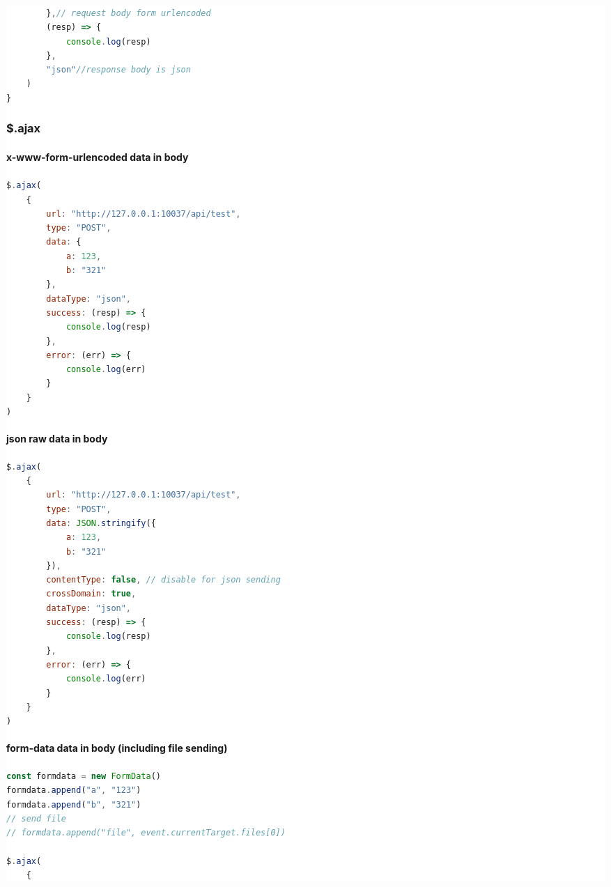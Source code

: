 ```javascript
        },// request body form urlencoded
        (resp) => {
            console.log(resp)
        },
        "json"//response body is json
    )
}
```

### $.ajax
#### x-www-form-urlencoded data in body 
```javascript
$.ajax(
    {
        url: "http://127.0.0.1:10037/api/test",
        type: "POST",
        data: {
            a: 123,
            b: "321"
        },
        dataType: "json",
        success: (resp) => {
            console.log(resp)
        },
        error: (err) => {
            console.log(err)
        }
    }
)
```
#### json raw data in body
```javascript
$.ajax(
    {
        url: "http://127.0.0.1:10037/api/test",
        type: "POST",
        data: JSON.stringify({
            a: 123,
            b: "321"
        }),
        contentType: false, // disable for json sending
        crossDomain: true,
        dataType: "json",
        success: (resp) => {
            console.log(resp)
        },
        error: (err) => {
            console.log(err)
        }
    }
)
```
#### form-data data in body (including file sending)
```javascript
const formdata = new FormData()
formdata.append("a", "123")
formdata.append("b", "321")
// send file
// formdata.append("file", event.currentTarget.files[0])

$.ajax(
    {
```